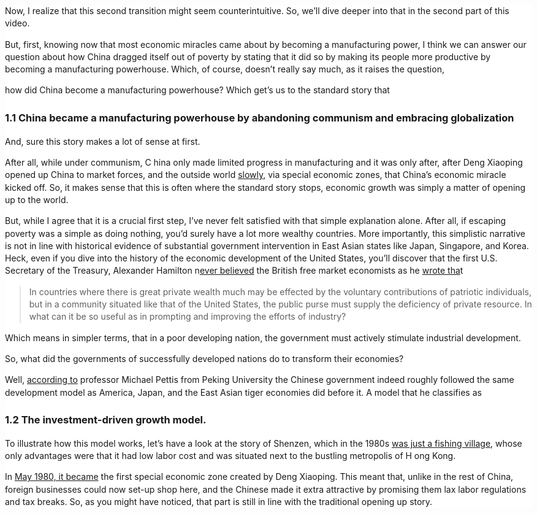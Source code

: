 Now, I realize that this second transition might seem counterintuitive. So, we’ll dive deeper into that in the second part of this video. 

But, first, knowing now that most economic miracles came about by becoming a manufacturing power, I think we can answer our question about how China dragged itself out of poverty by stating that it did so by making its people more productive by becoming a manufacturing powerhouse. Which, of course, doesn’t really say much, as it raises the question, 

how did China become a manufacturing powerhouse? Which get’s us to the standard story that 

### 1.1 China became a manufacturing powerhouse by abandoning communism and embracing globalization

And, sure this story makes a lot of sense at first. 

After all, while under communism, C hina only made limited progress in manufacturing and it was only after, after Deng Xiaoping  opened up China to market forces, and the outside world [slowly](https://www.youtube.com/watch?v=K_57-OOjoP8&ab_channel=TheGravelInstitute), via special economic zones, that China’s economic miracle kicked off. So, it makes sense that this is often where the standard story stops, economic growth was simply a matter of opening up to the world. 

But, while I agree that it is a crucial first step, I’ve never felt satisfied with that simple explanation alone. After all, if escaping poverty was a simple as doing nothing, you’d surely have a lot more wealthy countries. More importantly, this simplistic narrative is not in line with historical evidence of substantial government intervention in East Asian states like Japan, Singapore, and Korea. Heck, even if you dive into the history  of the economic development of the United States, you’ll discover that the first U.S. Secretary of the Treasury, Alexander Hamilton n[ever believed](https://www.schillerinstitute.org/economy/2015/hamilton-first_report_on_the_public_credit.pdf) the British free market economists as he [wrote tha](https://founders.archives.gov/documents/Hamilton/01-10-02-0001-0007)t

> In countries where there is great private wealth much may be effected by the voluntary contributions of patriotic individuals, but in a community situated like that of the United States, the public purse must supply the deficiency of private resource. In what can it be so useful as in prompting and improving the efforts of industry?
> 

Which means in simpler terms, that in a poor developing nation, the government must actively stimulate industrial development. 

So, what did the governments of successfully developed nations do to transform their economies?

Well, [according to](https://carnegieendowment.org/chinafinancialmarkets/68128) professor Michael Pettis from Peking University the Chinese government indeed roughly followed the same development model as America, Japan, and the East Asian tiger economies did before it. A model that he classifies as 

### 1.2 The investment-driven growth model.

To illustrate how this model works, let’s have a look at the story of Shenzen, which in the 1980s [was just a fishing village](https://www.flickr.com/photos/lwdemery/sets/72157611154071370/), whose only advantages were that it had low labor cost and was situated next to the bustling metropolis of H  ong  Kong. 

In [May 1980, it became](https://documents1.worldbank.org/curated/en/294021468213279589/pdf/564470PUB0buil10Box349496B01PUBLIC1.pdf) the first special economic zone created by Deng Xiaoping. This meant that, unlike in the rest of China, foreign businesses could now set-up shop here, and the Chinese made it extra attractive by promising them lax labor regulations and tax breaks. So, as you might have noticed, that part is still in line with the traditional opening up story. 
